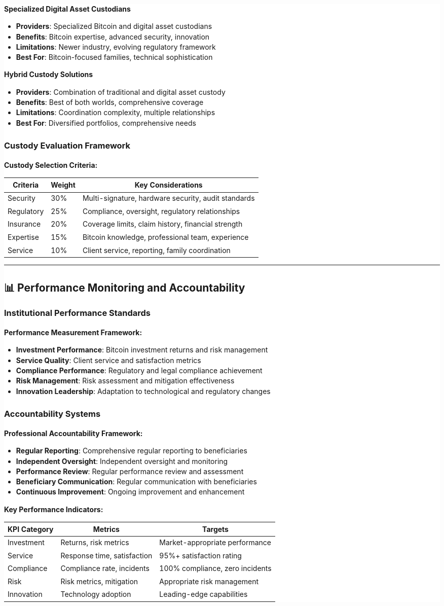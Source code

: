 **Specialized Digital Asset Custodians**
- **Providers**: Specialized Bitcoin and digital asset custodians
- **Benefits**: Bitcoin expertise, advanced security, innovation
- **Limitations**: Newer industry, evolving regulatory framework
- **Best For**: Bitcoin-focused families, technical sophistication

**Hybrid Custody Solutions**
- **Providers**: Combination of traditional and digital asset custody
- **Benefits**: Best of both worlds, comprehensive coverage
- **Limitations**: Coordination complexity, multiple relationships
- **Best For**: Diversified portfolios, comprehensive needs

### Custody Evaluation Framework

**Custody Selection Criteria:**

| **Criteria** | **Weight** | **Key Considerations** |
|-------------|-----------|----------------------|
| Security | 30% | Multi-signature, hardware security, audit standards |
| Regulatory | 25% | Compliance, oversight, regulatory relationships |
| Insurance | 20% | Coverage limits, claim history, financial strength |
| Expertise | 15% | Bitcoin knowledge, professional team, experience |
| Service | 10% | Client service, reporting, family coordination |

---

## 📊 Performance Monitoring and Accountability

### Institutional Performance Standards

**Performance Measurement Framework:**
- **Investment Performance**: Bitcoin investment returns and risk management
- **Service Quality**: Client service and satisfaction metrics
- **Compliance Performance**: Regulatory and legal compliance achievement
- **Risk Management**: Risk assessment and mitigation effectiveness
- **Innovation Leadership**: Adaptation to technological and regulatory changes

### Accountability Systems

**Professional Accountability Framework:**
- **Regular Reporting**: Comprehensive regular reporting to beneficiaries
- **Independent Oversight**: Independent oversight and monitoring
- **Performance Review**: Regular performance review and assessment
- **Beneficiary Communication**: Regular communication with beneficiaries
- **Continuous Improvement**: Ongoing improvement and enhancement

**Key Performance Indicators:**

| **KPI Category** | **Metrics** | **Targets** |
|-----------------|-------------|-------------|
| Investment | Returns, risk metrics | Market-appropriate performance |
| Service | Response time, satisfaction | 95%+ satisfaction rating |
| Compliance | Compliance rate, incidents | 100% compliance, zero incidents |
| Risk | Risk metrics, mitigation | Appropriate risk management |
| Innovation | Technology adoption | Leading-edge capabilities |
